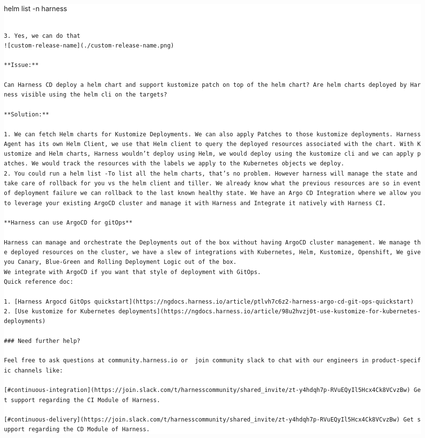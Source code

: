 helm list -n harness
```

3. Yes, we can do that
![custom-release-name](./custom-release-name.png)

**Issue:**

Can Harness CD deploy a helm chart and support kustomize patch on top of the helm chart? Are helm charts deployed by Harness visible using the helm cli on the targets?

**Solution:**

1. We can fetch Helm charts for Kustomize Deployments. We can also apply Patches to those kustomize deployments. Harness Agent has its own Helm Client, we use that Helm client to query the deployed resources associated with the chart. With Kustomize and Helm charts, Harness wouldn’t deploy using Helm, we would deploy using the kustomize cli and we can apply patches. We would track the resources with the labels we apply to the Kubernetes objects we deploy.
2. You could run a helm list -To list all the helm charts, that’s no problem. However harness will manage the state and take care of rollback for you vs the helm client and tiller. We already know what the previous resources are so in event of deployment failure we can rollback to the last known healthy state. We have an Argo CD Integration where we allow you to leverage your existing ArgoCD cluster and manage it with Harness and Integrate it natively with Harness CI.

**Harness can use ArgoCD for gitOps**

Harness can manage and orchestrate the Deployments out of the box without having ArgoCD cluster management. We manage the deployed resources on the cluster, we have a slew of integrations with Kubernetes, Helm, Kustomize, Openshift, We give you Canary, Blue-Green and Rolling Deployment Logic out of the box.
We integrate with ArgoCD if you want that style of deployment with GitOps.
Quick reference doc: 

1. [Harness Argocd GitOps quickstart](https://ngdocs.harness.io/article/ptlvh7c6z2-harness-argo-cd-git-ops-quickstart)
2. [Use kustomize for Kubernetes deployments](https://ngdocs.harness.io/article/98u2hvzj0t-use-kustomize-for-kubernetes-deployments)

### Need further help?

Feel free to ask questions at community.harness.io or  join community slack to chat with our engineers in product-specific channels like:

[#continuous-integration](https://join.slack.com/t/harnesscommunity/shared_invite/zt-y4hdqh7p-RVuEQyIl5Hcx4Ck8VCvzBw) Get support regarding the CI Module of Harness.

[#continuous-delivery](https://join.slack.com/t/harnesscommunity/shared_invite/zt-y4hdqh7p-RVuEQyIl5Hcx4Ck8VCvzBw) Get support regarding the CD Module of Harness.
